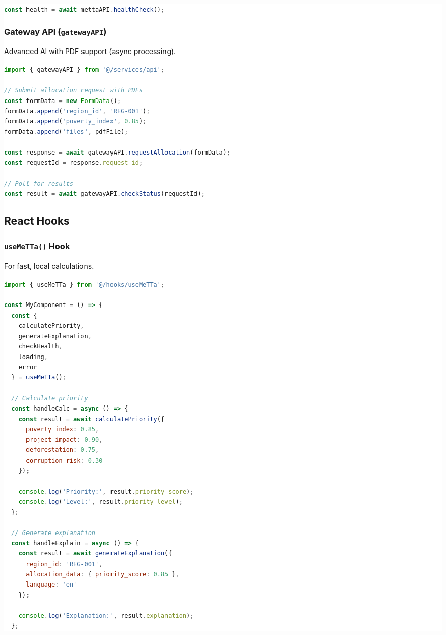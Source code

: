 ```javascript
const health = await mettaAPI.healthCheck();
```

### Gateway API (`gatewayAPI`)

Advanced AI with PDF support (async processing).

```javascript
import { gatewayAPI } from '@/services/api';

// Submit allocation request with PDFs
const formData = new FormData();
formData.append('region_id', 'REG-001');
formData.append('poverty_index', 0.85);
formData.append('files', pdfFile);

const response = await gatewayAPI.requestAllocation(formData);
const requestId = response.request_id;

// Poll for results
const result = await gatewayAPI.checkStatus(requestId);
```

## React Hooks

### `useMeTTa()` Hook

For fast, local calculations.

```javascript
import { useMeTTa } from '@/hooks/useMeTTa';

const MyComponent = () => {
  const { 
    calculatePriority, 
    generateExplanation, 
    checkHealth,
    loading, 
    error 
  } = useMeTTa();

  // Calculate priority
  const handleCalc = async () => {
    const result = await calculatePriority({
      poverty_index: 0.85,
      project_impact: 0.90,
      deforestation: 0.75,
      corruption_risk: 0.30
    });
    
    console.log('Priority:', result.priority_score);
    console.log('Level:', result.priority_level);
  };

  // Generate explanation
  const handleExplain = async () => {
    const result = await generateExplanation({
      region_id: 'REG-001',
      allocation_data: { priority_score: 0.85 },
      language: 'en'
    });
    
    console.log('Explanation:', result.explanation);
  };
```